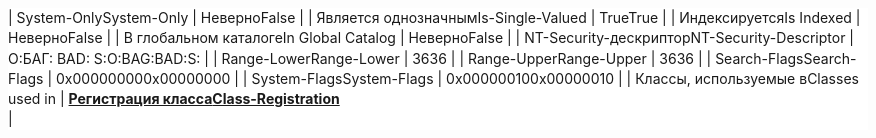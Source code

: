| <span data-ttu-id="e36d7-259">System-Only</span><span class="sxs-lookup"><span data-stu-id="e36d7-259">System-Only</span></span>            | <span data-ttu-id="e36d7-260">Неверно</span><span class="sxs-lookup"><span data-stu-id="e36d7-260">False</span></span>                                                        |
| <span data-ttu-id="e36d7-261">Является однозначным</span><span class="sxs-lookup"><span data-stu-id="e36d7-261">Is-Single-Valued</span></span>       | <span data-ttu-id="e36d7-262">True</span><span class="sxs-lookup"><span data-stu-id="e36d7-262">True</span></span>                                                         |
| <span data-ttu-id="e36d7-263">Индексируется</span><span class="sxs-lookup"><span data-stu-id="e36d7-263">Is Indexed</span></span>             | <span data-ttu-id="e36d7-264">Неверно</span><span class="sxs-lookup"><span data-stu-id="e36d7-264">False</span></span>                                                        |
| <span data-ttu-id="e36d7-265">В глобальном каталоге</span><span class="sxs-lookup"><span data-stu-id="e36d7-265">In Global Catalog</span></span>      | <span data-ttu-id="e36d7-266">Неверно</span><span class="sxs-lookup"><span data-stu-id="e36d7-266">False</span></span>                                                        |
| <span data-ttu-id="e36d7-267">NT-Security-дескриптор</span><span class="sxs-lookup"><span data-stu-id="e36d7-267">NT-Security-Descriptor</span></span> | <span data-ttu-id="e36d7-268">О:БАГ: BAD: S:</span><span class="sxs-lookup"><span data-stu-id="e36d7-268">O:BAG:BAD:S:</span></span>                                                 |
| <span data-ttu-id="e36d7-269">Range-Lower</span><span class="sxs-lookup"><span data-stu-id="e36d7-269">Range-Lower</span></span>            | <span data-ttu-id="e36d7-270">36</span><span class="sxs-lookup"><span data-stu-id="e36d7-270">36</span></span>                                                           |
| <span data-ttu-id="e36d7-271">Range-Upper</span><span class="sxs-lookup"><span data-stu-id="e36d7-271">Range-Upper</span></span>            | <span data-ttu-id="e36d7-272">36</span><span class="sxs-lookup"><span data-stu-id="e36d7-272">36</span></span>                                                           |
| <span data-ttu-id="e36d7-273">Search-Flags</span><span class="sxs-lookup"><span data-stu-id="e36d7-273">Search-Flags</span></span>           | <span data-ttu-id="e36d7-274">0x00000000</span><span class="sxs-lookup"><span data-stu-id="e36d7-274">0x00000000</span></span>                                                   |
| <span data-ttu-id="e36d7-275">System-Flags</span><span class="sxs-lookup"><span data-stu-id="e36d7-275">System-Flags</span></span>           | <span data-ttu-id="e36d7-276">0x00000010</span><span class="sxs-lookup"><span data-stu-id="e36d7-276">0x00000010</span></span>                                                   |
| <span data-ttu-id="e36d7-277">Классы, используемые в</span><span class="sxs-lookup"><span data-stu-id="e36d7-277">Classes used in</span></span>        | [<span data-ttu-id="e36d7-278">**Регистрация класса**</span><span class="sxs-lookup"><span data-stu-id="e36d7-278">**Class-Registration**</span></span>](c-classregistration.md)<br/> |



 

 





